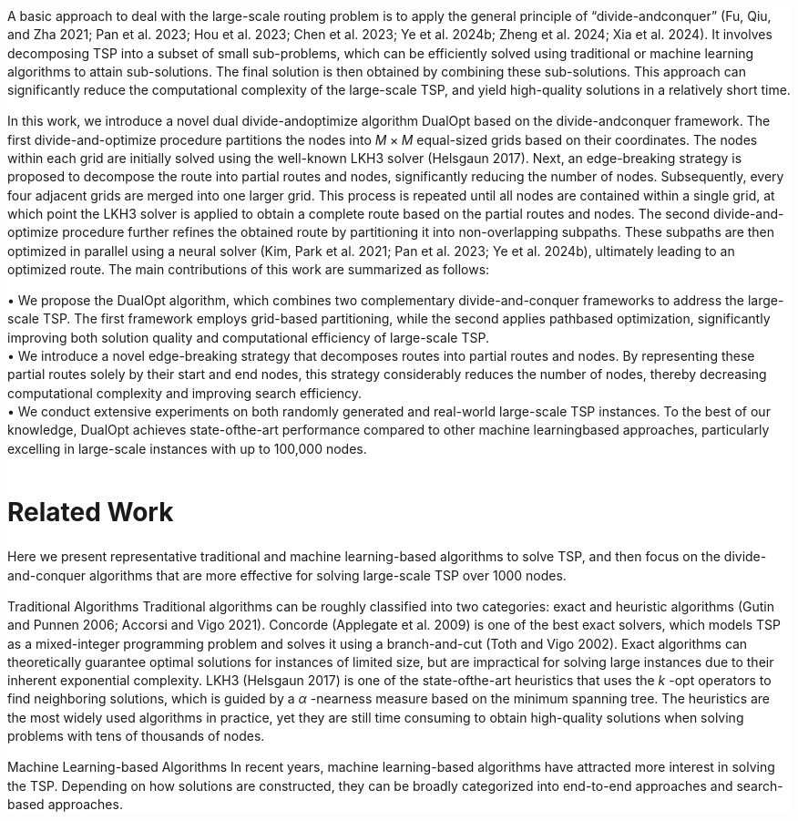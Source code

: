 A basic approach to deal with the large-scale routing problem is to apply the general principle of “divide-andconquer” (Fu, Qiu, and Zha 2021; Pan et al. 2023; Hou et al. 2023; Chen et al. 2023; Ye et al. 2024b; Zheng et al. 2024; Xia et al. 2024). It involves decomposing TSP into a subset of small sub-problems, which can be efficiently solved using traditional or machine learning algorithms to attain sub-solutions. The final solution is then obtained by combining these sub-solutions. This approach can significantly reduce the computational complexity of the large-scale TSP, and yield high-quality solutions in a relatively short time.

In this work, we introduce a novel dual divide-andoptimize algorithm DualOpt based on the divide-andconquer framework. The first divide-and-optimize procedure partitions the nodes into $M \times M$ equal-sized grids based on their coordinates. The nodes within each grid are initially solved using the well-known LKH3 solver (Helsgaun 2017). Next, an edge-breaking strategy is proposed to decompose the route into partial routes and nodes, significantly reducing the number of nodes. Subsequently, every four adjacent grids are merged into one larger grid. This process is repeated until all nodes are contained within a single grid, at which point the LKH3 solver is applied to obtain a complete route based on the partial routes and nodes. The second divide-and-optimize procedure further refines the obtained route by partitioning it into non-overlapping subpaths. These subpaths are then optimized in parallel using a neural solver (Kim, Park et al. 2021; Pan et al. 2023; Ye et al. 2024b), ultimately leading to an optimized route. The main contributions of this work are summarized as follows:

• We propose the DualOpt algorithm, which combines two complementary divide-and-conquer frameworks to address the large-scale TSP. The first framework employs grid-based partitioning, while the second applies pathbased optimization, significantly improving both solution quality and computational efficiency of large-scale TSP.   
• We introduce a novel edge-breaking strategy that decomposes routes into partial routes and nodes. By representing these partial routes solely by their start and end nodes, this strategy considerably reduces the number of nodes, thereby decreasing computational complexity and improving search efficiency.   
• We conduct extensive experiments on both randomly generated and real-world large-scale TSP instances. To the best of our knowledge, DualOpt achieves state-ofthe-art performance compared to other machine learningbased approaches, particularly excelling in large-scale instances with up to 100,000 nodes.

# Related Work

Here we present representative traditional and machine learning-based algorithms to solve TSP, and then focus on the divide-and-conquer algorithms that are more effective for solving large-scale TSP over 1000 nodes.

Traditional Algorithms Traditional algorithms can be roughly classified into two categories: exact and heuristic algorithms (Gutin and Punnen 2006; Accorsi and Vigo 2021). Concorde (Applegate et al. 2009) is one of the best exact solvers, which models TSP as a mixed-integer programming problem and solves it using a branch-and-cut (Toth and Vigo 2002). Exact algorithms can theoretically guarantee optimal solutions for instances of limited size, but are impractical for solving large instances due to their inherent exponential complexity. LKH3 (Helsgaun 2017) is one of the state-ofthe-art heuristics that uses the $k$ -opt operators to find neighboring solutions, which is guided by a $\alpha$ -nearness measure based on the minimum spanning tree. The heuristics are the most widely used algorithms in practice, yet they are still time consuming to obtain high-quality solutions when solving problems with tens of thousands of nodes.

Machine Learning-based Algorithms In recent years, machine learning-based algorithms have attracted more interest in solving the TSP. Depending on how solutions are constructed, they can be broadly categorized into end-to-end approaches and search-based approaches.
